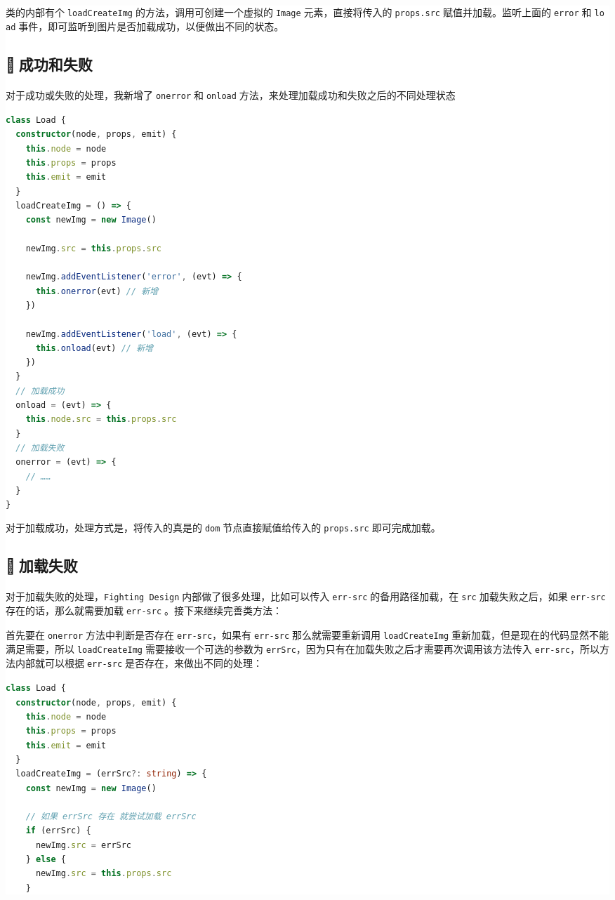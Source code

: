 类的内部有个 `loadCreateImg` 的方法，调用可创建一个虚拟的 `Image` 元素，直接将传入的 `props.src` 赋值并加载。监听上面的 `error` 和 `load` 事件，即可监听到图片是否加载成功，以便做出不同的状态。

## 🚩 成功和失败

对于成功或失败的处理，我新增了 `onerror` 和 `onload` 方法，来处理加载成功和失败之后的不同处理状态

```ts
class Load {
  constructor(node, props, emit) {
    this.node = node
    this.props = props
    this.emit = emit
  }
  loadCreateImg = () => {
    const newImg = new Image()

    newImg.src = this.props.src

    newImg.addEventListener('error', (evt) => {
      this.onerror(evt) // 新增
    })

    newImg.addEventListener('load', (evt) => {
      this.onload(evt) // 新增
    })
  }
  // 加载成功
  onload = (evt) => {
    this.node.src = this.props.src
  }
  // 加载失败
  onerror = (evt) => {
    // ……
  }
}
```

对于加载成功，处理方式是，将传入的真是的 `dom` 节点直接赋值给传入的 `props.src` 即可完成加载。

## 🚧 加载失败

对于加载失败的处理，`Fighting Design` 内部做了很多处理，比如可以传入 `err-src` 的备用路径加载，在 `src` 加载失败之后，如果 `err-src` 存在的话，那么就需要加载 `err-src` 。接下来继续完善类方法：

首先要在 `onerror` 方法中判断是否存在 `err-src`，如果有 `err-src` 那么就需要重新调用 `loadCreateImg` 重新加载，但是现在的代码显然不能满足需要，所以 `loadCreateImg` 需要接收一个可选的参数为 `errSrc`，因为只有在加载失败之后才需要再次调用该方法传入 `err-src`，所以方法内部就可以根据 `err-src` 是否存在，来做出不同的处理：

```ts
class Load {
  constructor(node, props, emit) {
    this.node = node
    this.props = props
    this.emit = emit
  }
  loadCreateImg = (errSrc?: string) => {
    const newImg = new Image()

    // 如果 errSrc 存在 就尝试加载 errSrc
    if (errSrc) {
      newImg.src = errSrc
    } else {
      newImg.src = this.props.src
    }

```